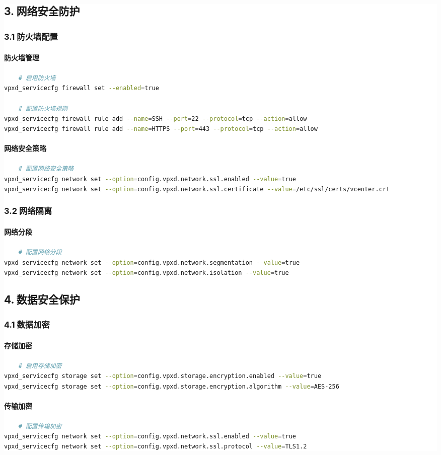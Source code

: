 ## 3. 网络安全防护

### 3.1 防火墙配置

#### 防火墙管理

```bash
    # 启用防火墙
vpxd_servicecfg firewall set --enabled=true

    # 配置防火墙规则
vpxd_servicecfg firewall rule add --name=SSH --port=22 --protocol=tcp --action=allow
vpxd_servicecfg firewall rule add --name=HTTPS --port=443 --protocol=tcp --action=allow
```

#### 网络安全策略

```bash
    # 配置网络安全策略
vpxd_servicecfg network set --option=config.vpxd.network.ssl.enabled --value=true
vpxd_servicecfg network set --option=config.vpxd.network.ssl.certificate --value=/etc/ssl/certs/vcenter.crt
```

### 3.2 网络隔离

#### 网络分段

```bash
    # 配置网络分段
vpxd_servicecfg network set --option=config.vpxd.network.segmentation --value=true
vpxd_servicecfg network set --option=config.vpxd.network.isolation --value=true
```

## 4. 数据安全保护

### 4.1 数据加密

#### 存储加密

```bash
    # 启用存储加密
vpxd_servicecfg storage set --option=config.vpxd.storage.encryption.enabled --value=true
vpxd_servicecfg storage set --option=config.vpxd.storage.encryption.algorithm --value=AES-256
```

#### 传输加密

```bash
    # 配置传输加密
vpxd_servicecfg network set --option=config.vpxd.network.ssl.enabled --value=true
vpxd_servicecfg network set --option=config.vpxd.network.ssl.protocol --value=TLS1.2
```
